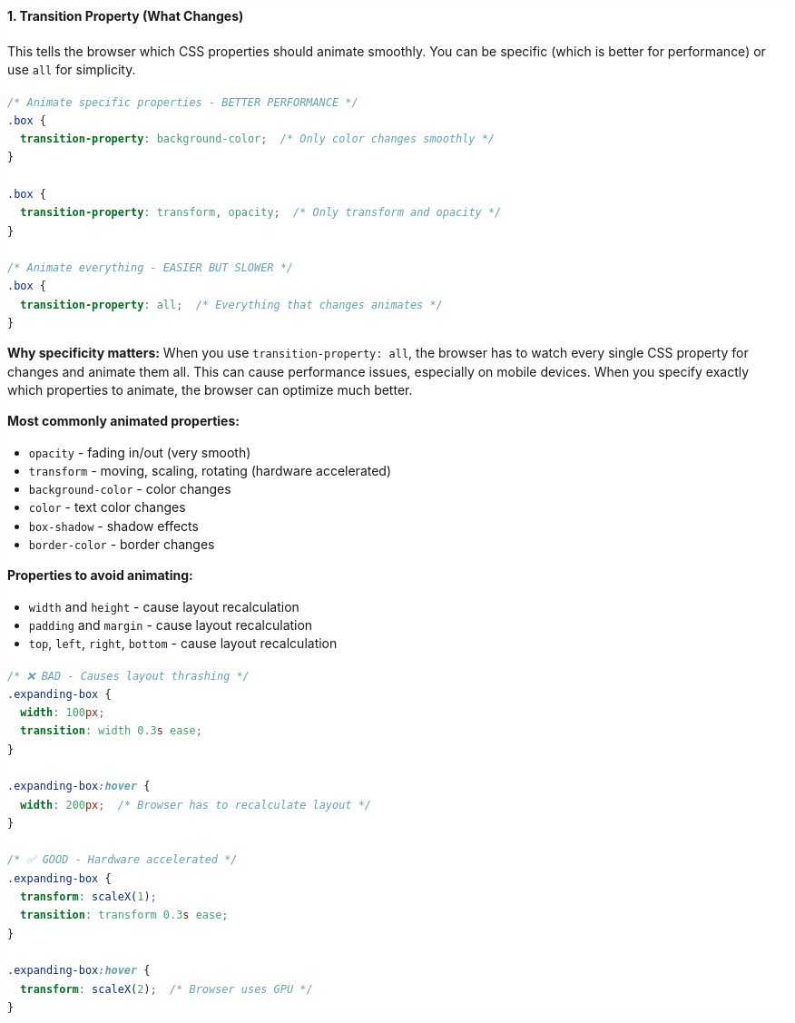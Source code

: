 #### 1. Transition Property (What Changes)

This tells the browser which CSS properties should animate smoothly. You can be specific (which is better for performance) or use `all` for simplicity.

```css
/* Animate specific properties - BETTER PERFORMANCE */
.box {
  transition-property: background-color;  /* Only color changes smoothly */
}

.box {
  transition-property: transform, opacity;  /* Only transform and opacity */
}

/* Animate everything - EASIER BUT SLOWER */
.box {
  transition-property: all;  /* Everything that changes animates */
}
```

**Why specificity matters:** When you use `transition-property: all`, the browser has to watch every single CSS property for changes and animate them all. This can cause performance issues, especially on mobile devices. When you specify exactly which properties to animate, the browser can optimize much better.

**Most commonly animated properties:**
- `opacity` - fading in/out (very smooth)
- `transform` - moving, scaling, rotating (hardware accelerated)
- `background-color` - color changes
- `color` - text color changes
- `box-shadow` - shadow effects
- `border-color` - border changes

**Properties to avoid animating:**
- `width` and `height` - cause layout recalculation
- `padding` and `margin` - cause layout recalculation
- `top`, `left`, `right`, `bottom` - cause layout recalculation

```css
/* ❌ BAD - Causes layout thrashing */
.expanding-box {
  width: 100px;
  transition: width 0.3s ease;
}

.expanding-box:hover {
  width: 200px;  /* Browser has to recalculate layout */
}

/* ✅ GOOD - Hardware accelerated */
.expanding-box {
  transform: scaleX(1);
  transition: transform 0.3s ease;
}

.expanding-box:hover {
  transform: scaleX(2);  /* Browser uses GPU */
}
```
